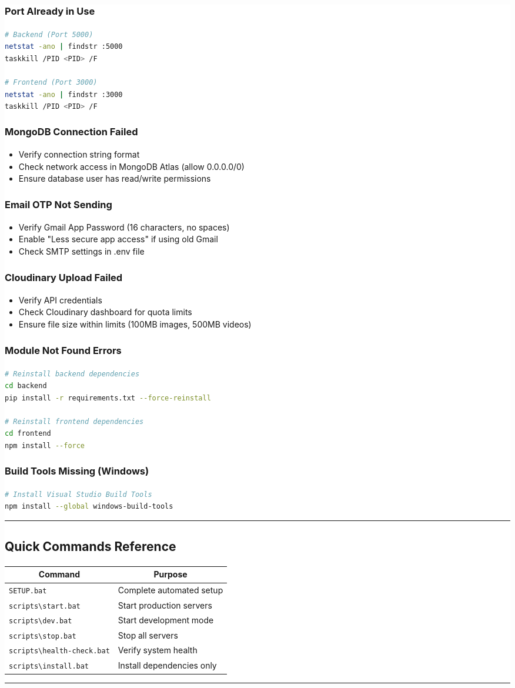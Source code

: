 ### Port Already in Use
```bash
# Backend (Port 5000)
netstat -ano | findstr :5000
taskkill /PID <PID> /F

# Frontend (Port 3000)
netstat -ano | findstr :3000
taskkill /PID <PID> /F
```

### MongoDB Connection Failed
- Verify connection string format
- Check network access in MongoDB Atlas (allow 0.0.0.0/0)
- Ensure database user has read/write permissions

### Email OTP Not Sending
- Verify Gmail App Password (16 characters, no spaces)
- Enable "Less secure app access" if using old Gmail
- Check SMTP settings in .env file

### Cloudinary Upload Failed
- Verify API credentials
- Check Cloudinary dashboard for quota limits
- Ensure file size within limits (100MB images, 500MB videos)

### Module Not Found Errors
```bash
# Reinstall backend dependencies
cd backend
pip install -r requirements.txt --force-reinstall

# Reinstall frontend dependencies
cd frontend
npm install --force
```

### Build Tools Missing (Windows)
```bash
# Install Visual Studio Build Tools
npm install --global windows-build-tools
```

---

## Quick Commands Reference

| Command | Purpose |
|---------|---------|
| `SETUP.bat` | Complete automated setup |
| `scripts\start.bat` | Start production servers |
| `scripts\dev.bat` | Start development mode |
| `scripts\stop.bat` | Stop all servers |
| `scripts\health-check.bat` | Verify system health |
| `scripts\install.bat` | Install dependencies only |

---